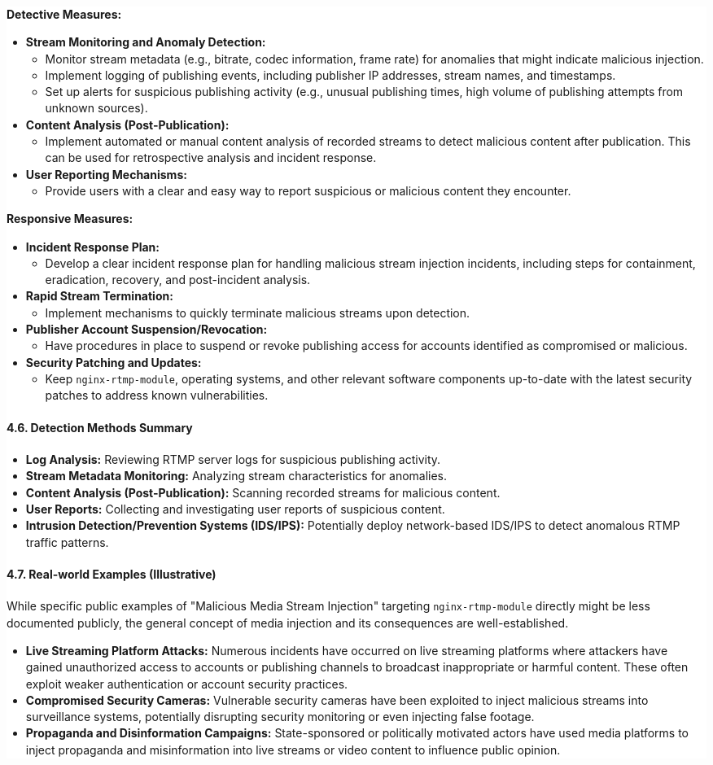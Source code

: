 **Detective Measures:**

*   **Stream Monitoring and Anomaly Detection:**
    *   Monitor stream metadata (e.g., bitrate, codec information, frame rate) for anomalies that might indicate malicious injection.
    *   Implement logging of publishing events, including publisher IP addresses, stream names, and timestamps.
    *   Set up alerts for suspicious publishing activity (e.g., unusual publishing times, high volume of publishing attempts from unknown sources).
*   **Content Analysis (Post-Publication):**
    *   Implement automated or manual content analysis of recorded streams to detect malicious content after publication. This can be used for retrospective analysis and incident response.
*   **User Reporting Mechanisms:**
    *   Provide users with a clear and easy way to report suspicious or malicious content they encounter.

**Responsive Measures:**

*   **Incident Response Plan:**
    *   Develop a clear incident response plan for handling malicious stream injection incidents, including steps for containment, eradication, recovery, and post-incident analysis.
*   **Rapid Stream Termination:**
    *   Implement mechanisms to quickly terminate malicious streams upon detection.
*   **Publisher Account Suspension/Revocation:**
    *   Have procedures in place to suspend or revoke publishing access for accounts identified as compromised or malicious.
*   **Security Patching and Updates:**
    *   Keep `nginx-rtmp-module`, operating systems, and other relevant software components up-to-date with the latest security patches to address known vulnerabilities.

#### 4.6. Detection Methods Summary

*   **Log Analysis:** Reviewing RTMP server logs for suspicious publishing activity.
*   **Stream Metadata Monitoring:**  Analyzing stream characteristics for anomalies.
*   **Content Analysis (Post-Publication):**  Scanning recorded streams for malicious content.
*   **User Reports:**  Collecting and investigating user reports of suspicious content.
*   **Intrusion Detection/Prevention Systems (IDS/IPS):**  Potentially deploy network-based IDS/IPS to detect anomalous RTMP traffic patterns.

#### 4.7. Real-world Examples (Illustrative)

While specific public examples of "Malicious Media Stream Injection" targeting `nginx-rtmp-module` directly might be less documented publicly, the general concept of media injection and its consequences are well-established.

*   **Live Streaming Platform Attacks:**  Numerous incidents have occurred on live streaming platforms where attackers have gained unauthorized access to accounts or publishing channels to broadcast inappropriate or harmful content. These often exploit weaker authentication or account security practices.
*   **Compromised Security Cameras:**  Vulnerable security cameras have been exploited to inject malicious streams into surveillance systems, potentially disrupting security monitoring or even injecting false footage.
*   **Propaganda and Disinformation Campaigns:**  State-sponsored or politically motivated actors have used media platforms to inject propaganda and misinformation into live streams or video content to influence public opinion.
